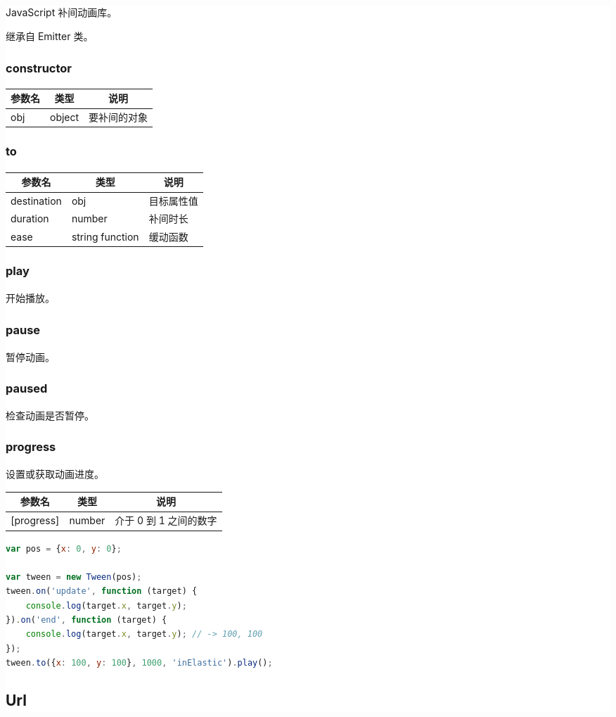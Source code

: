 JavaScript 补间动画库。

继承自 Emitter 类。

### constructor

|参数名|类型|说明|
|-----|----|---|
|obj|object|要补间的对象|

### to

|参数名|类型|说明|
|-----|----|---|
|destination|obj|目标属性值|
|duration|number|补间时长|
|ease|string function|缓动函数|

### play

开始播放。

### pause

暂停动画。

### paused

检查动画是否暂停。

### progress

设置或获取动画进度。

|参数名|类型|说明|
|-----|----|---|
|[progress]|number|介于 0 到 1 之间的数字|

```javascript
var pos = {x: 0, y: 0};

var tween = new Tween(pos);
tween.on('update', function (target) {
    console.log(target.x, target.y);
}).on('end', function (target) {
    console.log(target.x, target.y); // -> 100, 100
});
tween.to({x: 100, y: 100}, 1000, 'inElastic').play();
```

## Url
